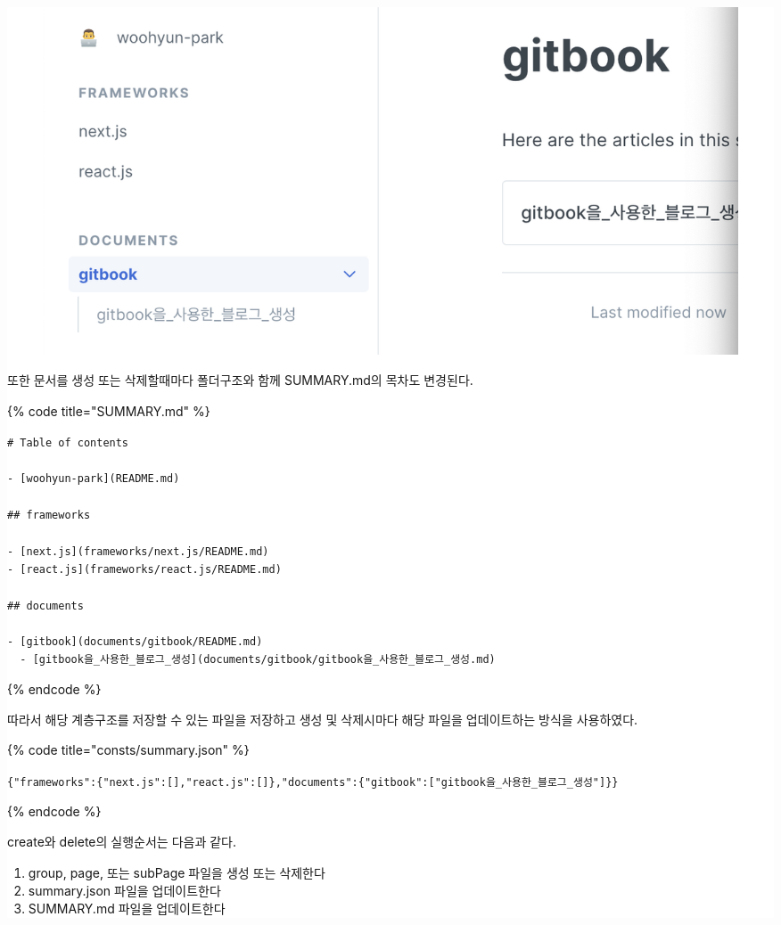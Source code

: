 <figure><img src=".gitbook/assets/Untitled (2).png" alt=""><figcaption></figcaption></figure>

또한 문서를 생성 또는 삭제할때마다 폴더구조와 함께 SUMMARY.md의 목차도 변경된다.

{% code title="SUMMARY.md" %}
```
# Table of contents

- [woohyun-park](README.md)

## frameworks

- [next.js](frameworks/next.js/README.md)
- [react.js](frameworks/react.js/README.md)

## documents

- [gitbook](documents/gitbook/README.md)
  - [gitbook을_사용한_블로그_생성](documents/gitbook/gitbook을_사용한_블로그_생성.md)
```
{% endcode %}

따라서 해당 계층구조를 저장할 수 있는 파일을 저장하고 생성 및 삭제시마다 해당 파일을 업데이트하는 방식을 사용하였다.

{% code title="consts/summary.json" %}
```
{"frameworks":{"next.js":[],"react.js":[]},"documents":{"gitbook":["gitbook을_사용한_블로그_생성"]}}
```
{% endcode %}

create와 delete의 실행순서는 다음과 같다.

1. group, page, 또는 subPage 파일을 생성 또는 삭제한다
2. summary.json 파일을 업데이트한다
3. SUMMARY.md 파일을 업데이트한다
